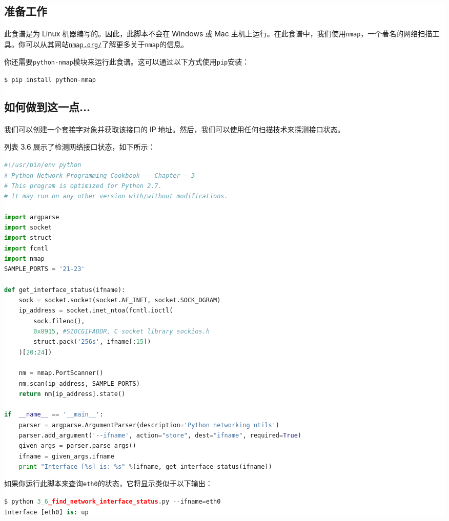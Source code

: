 ## 准备工作

此食谱是为 Linux 机器编写的。因此，此脚本不会在 Windows 或 Mac 主机上运行。在此食谱中，我们使用`nmap`，一个著名的网络扫描工具。你可以从其网站[`nmap.org/`](http://nmap.org/)了解更多关于`nmap`的信息。

你还需要`python-nmap`模块来运行此食谱。这可以通过以下方式使用`pip`安装：

```py
$ pip install python-nmap

```

## 如何做到这一点...

我们可以创建一个套接字对象并获取该接口的 IP 地址。然后，我们可以使用任何扫描技术来探测接口状态。

列表 3.6 展示了检测网络接口状态，如下所示：

```py
#!/usr/bin/env python
# Python Network Programming Cookbook -- Chapter – 3
# This program is optimized for Python 2.7.
# It may run on any other version with/without modifications.

import argparse
import socket
import struct
import fcntl
import nmap
SAMPLE_PORTS = '21-23'

def get_interface_status(ifname):
    sock = socket.socket(socket.AF_INET, socket.SOCK_DGRAM)
    ip_address = socket.inet_ntoa(fcntl.ioctl(
        sock.fileno(),
        0x8915, #SIOCGIFADDR, C socket library sockios.h
        struct.pack('256s', ifname[:15])
    )[20:24])

    nm = nmap.PortScanner()         
    nm.scan(ip_address, SAMPLE_PORTS)      
    return nm[ip_address].state()          

if  __name__ == '__main__':
    parser = argparse.ArgumentParser(description='Python networking utils')
    parser.add_argument('--ifname', action="store", dest="ifname", required=True)
    given_args = parser.parse_args() 
    ifname = given_args.ifname    
    print "Interface [%s] is: %s" %(ifname, get_interface_status(ifname))      
```

如果你运行此脚本来查询`eth0`的状态，它将显示类似于以下输出：

```py
$ python 3_6_find_network_interface_status.py --ifname=eth0 
Interface [eth0] is: up

```
